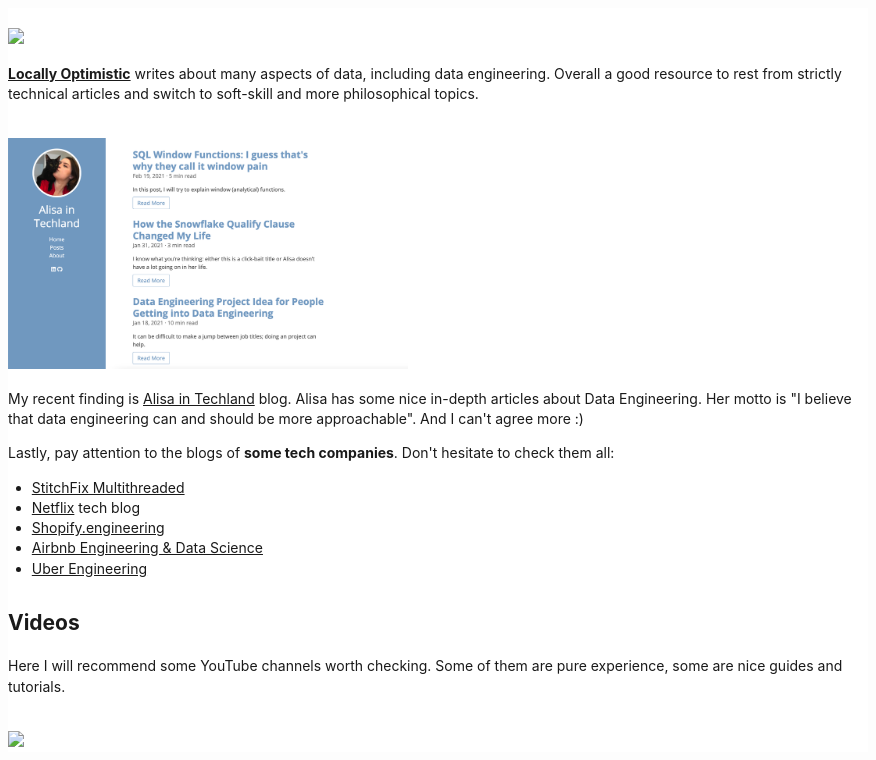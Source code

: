 <br>
<img width="400" src="img/fig-blog-3.png"/>

[**Locally Optimistic**](https://locallyoptimistic.com/) writes about many aspects of data, including data engineering. Overall a good resource to rest from strictly technical articles and switch to soft-skill and more philosophical topics.

<br>
<img width="400" src="img/fig-blog-4.png"/>

My recent finding is [Alisa in Techland](https://www.alisa-in.tech) blog. Alisa has some nice in-depth articles about Data Engineering. Her motto is "I believe that data engineering can and should be more approachable". And I can't agree more :)

Lastly, pay attention to the blogs of **some tech companies**. Don't hesitate to check them all:
- [StitchFix Multithreaded](https://multithreaded.stitchfix.com/blog/)
- [Netflix](https://netflixtechblog.com/) tech blog
- [Shopify.engineering](https://shopify.engineering/)
- [Airbnb Engineering & Data Science](https://medium.com/airbnb-engineering)
- [Uber Engineering](https://eng.uber.com/)

## Videos

Here I will recommend some YouTube channels worth checking. Some of them are pure experience, some are nice guides and tutorials.

<br>
<img width="400" src="img/fig-yt-1.png"/>
